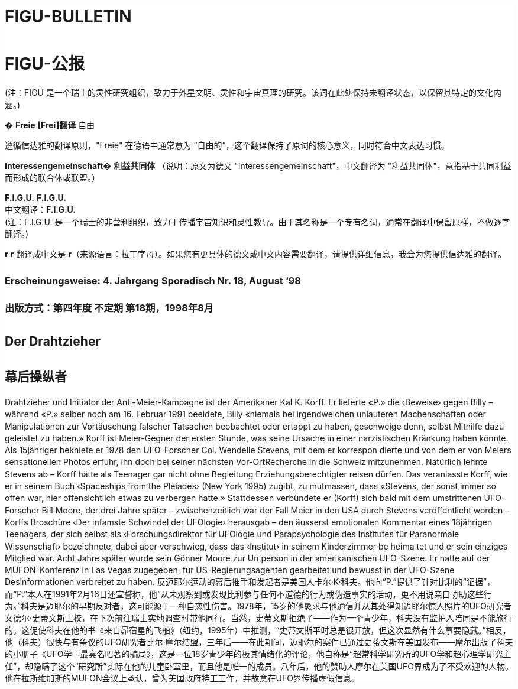 # FIGU-BULLETIN
# FIGU-公报
(注：FIGU 是一个瑞士的灵性研究组织，致力于外星文明、灵性和宇宙真理的研究。该词在此处保持未翻译状态，以保留其特定的文化内涵。)

**�** **Freie**
**[Frei]翻译** 
自由
 
 遵循信达雅的翻译原则，"Freie" 在德语中通常意为 “自由的”，这个翻译保持了原词的核心意义，同时符合中文表达习惯。

**Interessengemeinschaft�**
**利益共同体**
（说明：原文为德文 "Interessengemeinschaft"，中文翻译为 "利益共同体"，意指基于共同利益而形成的联合体或联盟。）

**F.I.G.U.**
**F.I.G.U.**  
中文翻译：**F.I.G.U.**  
(注：F.I.G.U. 是一个瑞士的非营利组织，致力于传播宇宙知识和灵性教导。由于其名称是一个专有名词，通常在翻译中保留原样，不做逐字翻译。)

**r**
**r** 翻译成中文是 **r**（来源语言：拉丁字母）。如果您有更具体的德文或中文内容需要翻译，请提供详细信息，我会为您提供信达雅的翻译。

### Erscheinungsweise: 4. Jahrgang Sporadisch Nr. 18, August ‘98
### 出版方式：第四年度 不定期 第18期，1998年8月

## Der Drahtzieher
## 幕后操纵者

Drahtzieher und Initiator der Anti-Meier-Kampagne ist der Amerikaner Kal K. Korff. Er lieferte «P.» die ‹Beweise› gegen Billy – während «P.» selber noch am 16. Februar 1991 beeidete, Billy «niemals bei irgendwelchen unlauteren Machenschaften oder Manipulationen zur Vortäuschung falscher Tatsachen beobachtet oder ertappt zu haben, geschweige denn, selbst Mithilfe dazu geleistet zu haben.» Korff ist Meier-Gegner der ersten Stunde, was seine Ursache in einer narzistischen Kränkung haben könnte. Als 15jähriger bekniete er 1978 den UFO-Forscher Col. Wendelle Stevens, mit dem er korrespon dierte und von dem er von Meiers sensationellen Photos erfuhr, ihn doch bei seiner nächsten Vor-OrtRecherche in die Schweiz mitzunehmen. Natürlich lehnte Stevens ab – Korff hätte als Teenager gar nicht ohne Begleitung Erziehungsberechtigter reisen dürfen. Das veranlasste Korff, wie er in seinem Buch ‹Spaceships from the Pleiades› (New York 1995) zugibt, zu mutmassen, dass «Stevens, der sonst immer so offen war, hier offensichtlich etwas zu verbergen hatte.» Stattdessen verbündete er (Korff) sich bald mit dem umstrittenen UFO-Forscher Bill Moore, der drei Jahre später – zwischenzeitlich war der Fall Meier in den USA durch Stevens veröffentlicht worden – Korffs Broschüre ‹Der infamste Schwindel der UFOlogie› herausgab – den äusserst emotionalen Kommentar eines 18jährigen Teenagers, der sich selbst als ‹Forschungsdirektor für UFOlogie und Parapsychologie des Institutes für Paranormale Wissenschaft› bezeichnete, dabei aber verschwieg, dass das ‹Institut› in seinem Kinderzimmer be heima tet und er sein einziges Mitglied war. Acht Jahre später wurde sein Gönner Moore zur Un person in der amerikanischen UFO-Szene. Er hatte auf der MUFON-Konferenz in Las Vegas zugegeben, für US-Regierungsagenten gearbeitet und bewusst in der UFO-Szene Desinformationen verbreitet zu haben.
反迈耶尔运动的幕后推手和发起者是美国人卡尔·K·科夫。他向“P.”提供了针对比利的“证据”，而“P.”本人在1991年2月16日还宣誓称，他“从未观察到或发现比利参与任何不道德的行为或伪造事实的活动，更不用说亲自协助这些行为。”科夫是迈耶尔的早期反对者，这可能源于一种自恋性伤害。1978年，15岁的他恳求与他通信并从其处得知迈耶尔惊人照片的UFO研究者文德尔·史蒂文斯上校，在下次前往瑞士实地调查时带他同行。当然，史蒂文斯拒绝了——作为一个青少年，科夫没有监护人陪同是不能旅行的。这促使科夫在他的书《来自昴宿星的飞船》（纽约，1995年）中推测，“史蒂文斯平时总是很开放，但这次显然有什么事要隐藏。”相反，他（科夫）很快与有争议的UFO研究者比尔·摩尔结盟，三年后——在此期间，迈耶尔的案件已通过史蒂文斯在美国发布——摩尔出版了科夫的小册子《UFO学中最臭名昭著的骗局》，这是一位18岁青少年的极其情绪化的评论，他自称是“超常科学研究所的UFO学和超心理学研究主任”，却隐瞒了这个“研究所”实际在他的儿童卧室里，而且他是唯一的成员。八年后，他的赞助人摩尔在美国UFO界成为了不受欢迎的人物。他在拉斯维加斯的MUFON会议上承认，曾为美国政府特工工作，并故意在UFO界传播虚假信息。
